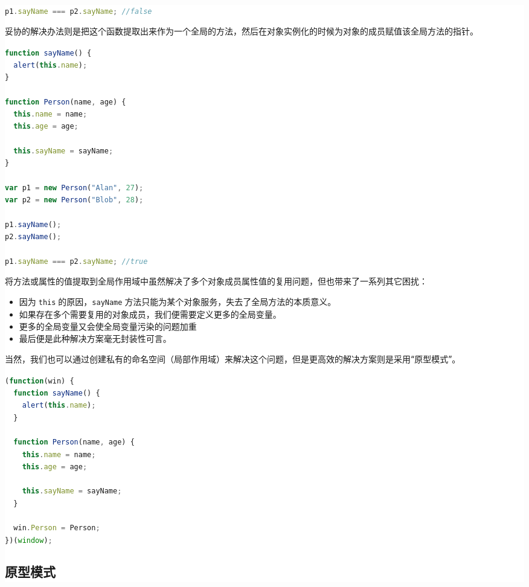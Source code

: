 ```javascript
p1.sayName === p2.sayName; //false
```

妥协的解决办法则是把这个函数提取出来作为一个全局的方法，然后在对象实例化的时候为对象的成员赋值该全局方法的指针。

```javascript
function sayName() {
  alert(this.name);
}

function Person(name, age) {
  this.name = name;
  this.age = age;

  this.sayName = sayName;
}

var p1 = new Person("Alan", 27);
var p2 = new Person("Blob", 28);

p1.sayName();
p2.sayName();

p1.sayName === p2.sayName; //true
```

将方法或属性的值提取到全局作用域中虽然解决了多个对象成员属性值的复用问题，但也带来了一系列其它困扰：

- 因为 `this` 的原因，`sayName` 方法只能为某个对象服务，失去了全局方法的本质意义。
- 如果存在多个需要复用的对象成员，我们便需要定义更多的全局变量。
- 更多的全局变量又会使全局变量污染的问题加重
- 最后便是此种解决方案毫无封装性可言。

当然，我们也可以通过创建私有的命名空间（局部作用域）来解决这个问题，但是更高效的解决方案则是采用“原型模式”。

```javascript
(function(win) {
  function sayName() {
    alert(this.name);
  }

  function Person(name, age) {
    this.name = name;
    this.age = age;

    this.sayName = sayName;
  }

  win.Person = Person;
})(window);
```

## 原型模式
